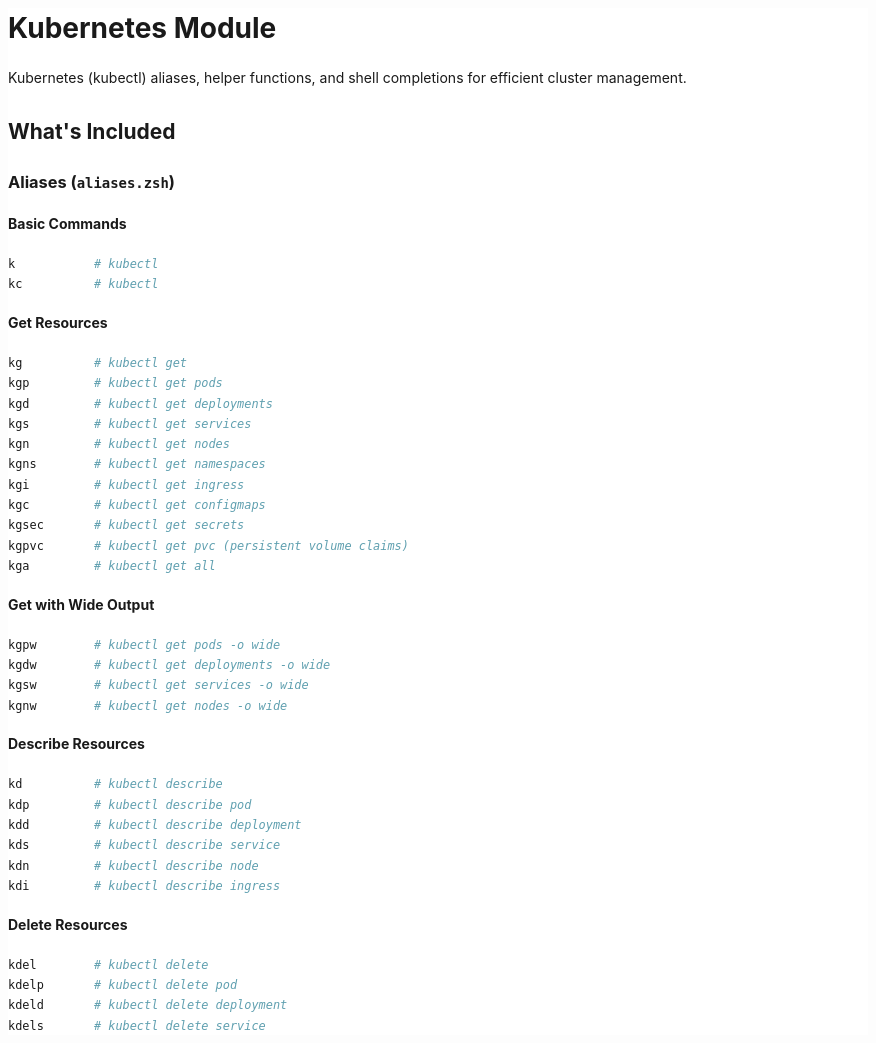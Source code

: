 # Kubernetes Module

Kubernetes (kubectl) aliases, helper functions, and shell completions for efficient cluster management.

## What's Included

### Aliases (`aliases.zsh`)

#### Basic Commands
```bash
k           # kubectl
kc          # kubectl
```

#### Get Resources
```bash
kg          # kubectl get
kgp         # kubectl get pods
kgd         # kubectl get deployments
kgs         # kubectl get services
kgn         # kubectl get nodes
kgns        # kubectl get namespaces
kgi         # kubectl get ingress
kgc         # kubectl get configmaps
kgsec       # kubectl get secrets
kgpvc       # kubectl get pvc (persistent volume claims)
kga         # kubectl get all
```

#### Get with Wide Output
```bash
kgpw        # kubectl get pods -o wide
kgdw        # kubectl get deployments -o wide
kgsw        # kubectl get services -o wide
kgnw        # kubectl get nodes -o wide
```

#### Describe Resources
```bash
kd          # kubectl describe
kdp         # kubectl describe pod
kdd         # kubectl describe deployment
kds         # kubectl describe service
kdn         # kubectl describe node
kdi         # kubectl describe ingress
```

#### Delete Resources
```bash
kdel        # kubectl delete
kdelp       # kubectl delete pod
kdeld       # kubectl delete deployment
kdels       # kubectl delete service
```
